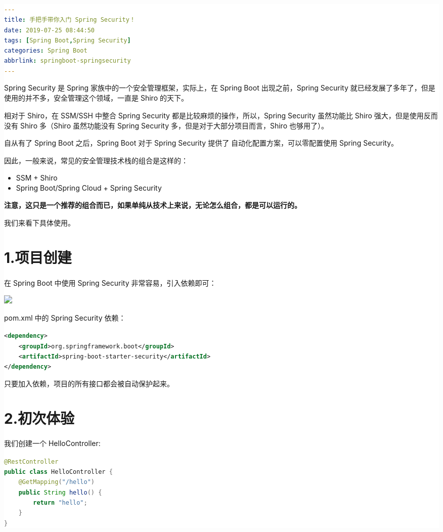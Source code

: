 ```yaml
---
title: 手把手带你入门 Spring Security！
date: 2019-07-25 08:44:50
tags: [Spring Boot,Spring Security]
categories: Spring Boot
abbrlink: springboot-springsecurity
---
```


Spring Security 是 Spring 家族中的一个安全管理框架，实际上，在 Spring Boot 出现之前，Spring Security 就已经发展了多年了，但是使用的并不多，安全管理这个领域，一直是 Shiro 的天下。



相对于 Shiro，在 SSM/SSH 中整合 Spring Security 都是比较麻烦的操作，所以，Spring Security 虽然功能比 Shiro 强大，但是使用反而没有 Shiro 多（Shiro 虽然功能没有 Spring Security 多，但是对于大部分项目而言，Shiro 也够用了）。

自从有了 Spring Boot 之后，Spring Boot 对于 Spring Security 提供了 自动化配置方案，可以零配置使用 Spring Security。

因此，一般来说，常见的安全管理技术栈的组合是这样的：

- SSM + Shiro
- Spring Boot/Spring Cloud + Spring Security

**注意，这只是一个推荐的组合而已，如果单纯从技术上来说，无论怎么组合，都是可以运行的。**

我们来看下具体使用。

# 1.项目创建

在 Spring Boot 中使用 Spring Security 非常容易，引入依赖即可：

![](http://www.javaboy.org/images/boot/25-1.png)

pom.xml 中的 Spring Security 依赖：

```xml
<dependency>
    <groupId>org.springframework.boot</groupId>
    <artifactId>spring-boot-starter-security</artifactId>
</dependency>
```

只要加入依赖，项目的所有接口都会被自动保护起来。

# 2.初次体验

我们创建一个 HelloController:

```java
@RestController
public class HelloController {
    @GetMapping("/hello")
    public String hello() {
        return "hello";
    }
}
```
